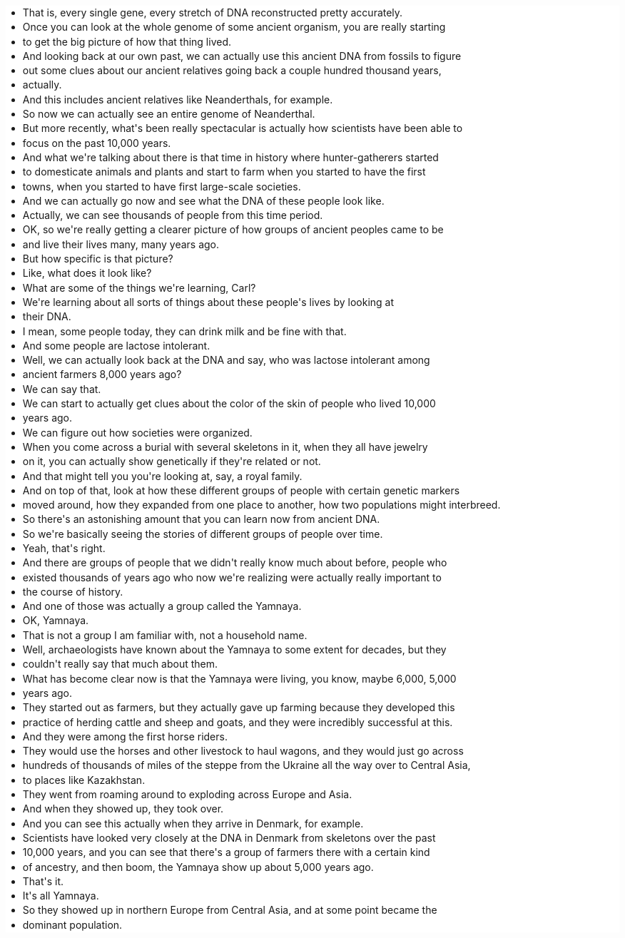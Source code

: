 *  That is, every single gene, every stretch of DNA reconstructed pretty accurately.
*  Once you can look at the whole genome of some ancient organism, you are really starting
*  to get the big picture of how that thing lived.
*  And looking back at our own past, we can actually use this ancient DNA from fossils to figure
*  out some clues about our ancient relatives going back a couple hundred thousand years,
*  actually.
*  And this includes ancient relatives like Neanderthals, for example.
*  So now we can actually see an entire genome of Neanderthal.
*  But more recently, what's been really spectacular is actually how scientists have been able to
*  focus on the past 10,000 years.
*  And what we're talking about there is that time in history where hunter-gatherers started
*  to domesticate animals and plants and start to farm when you started to have the first
*  towns, when you started to have first large-scale societies.
*  And we can actually go now and see what the DNA of these people look like.
*  Actually, we can see thousands of people from this time period.
*  OK, so we're really getting a clearer picture of how groups of ancient peoples came to be
*  and live their lives many, many years ago.
*  But how specific is that picture?
*  Like, what does it look like?
*  What are some of the things we're learning, Carl?
*  We're learning about all sorts of things about these people's lives by looking at
*  their DNA.
*  I mean, some people today, they can drink milk and be fine with that.
*  And some people are lactose intolerant.
*  Well, we can actually look back at the DNA and say, who was lactose intolerant among
*  ancient farmers 8,000 years ago?
*  We can say that.
*  We can start to actually get clues about the color of the skin of people who lived 10,000
*  years ago.
*  We can figure out how societies were organized.
*  When you come across a burial with several skeletons in it, when they all have jewelry
*  on it, you can actually show genetically if they're related or not.
*  And that might tell you you're looking at, say, a royal family.
*  And on top of that, look at how these different groups of people with certain genetic markers
*  moved around, how they expanded from one place to another, how two populations might interbreed.
*  So there's an astonishing amount that you can learn now from ancient DNA.
*  So we're basically seeing the stories of different groups of people over time.
*  Yeah, that's right.
*  And there are groups of people that we didn't really know much about before, people who
*  existed thousands of years ago who now we're realizing were actually really important to
*  the course of history.
*  And one of those was actually a group called the Yamnaya.
*  OK, Yamnaya.
*  That is not a group I am familiar with, not a household name.
*  Well, archaeologists have known about the Yamnaya to some extent for decades, but they
*  couldn't really say that much about them.
*  What has become clear now is that the Yamnaya were living, you know, maybe 6,000, 5,000
*  years ago.
*  They started out as farmers, but they actually gave up farming because they developed this
*  practice of herding cattle and sheep and goats, and they were incredibly successful at this.
*  And they were among the first horse riders.
*  They would use the horses and other livestock to haul wagons, and they would just go across
*  hundreds of thousands of miles of the steppe from the Ukraine all the way over to Central Asia,
*  to places like Kazakhstan.
*  They went from roaming around to exploding across Europe and Asia.
*  And when they showed up, they took over.
*  And you can see this actually when they arrive in Denmark, for example.
*  Scientists have looked very closely at the DNA in Denmark from skeletons over the past
*  10,000 years, and you can see that there's a group of farmers there with a certain kind
*  of ancestry, and then boom, the Yamnaya show up about 5,000 years ago.
*  That's it.
*  It's all Yamnaya.
*  So they showed up in northern Europe from Central Asia, and at some point became the
*  dominant population.